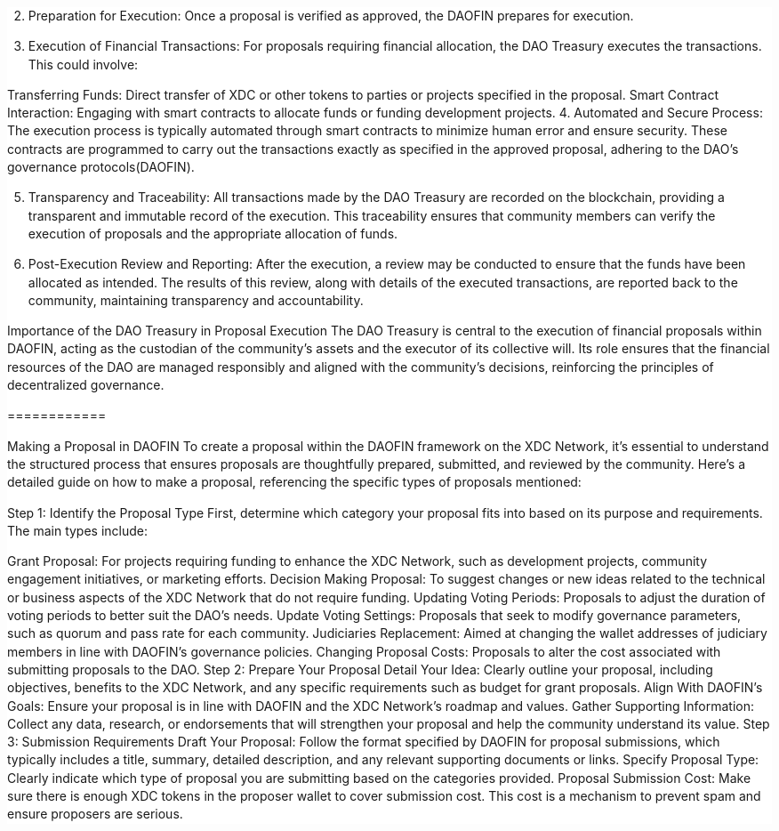 2. Preparation for Execution: Once a proposal is verified as approved, the DAOFIN prepares for execution.

3. Execution of Financial Transactions: For proposals requiring financial allocation, the DAO Treasury executes the transactions. This could involve:

Transferring Funds: Direct transfer of XDC or other tokens to parties or projects specified in the proposal.
Smart Contract Interaction: Engaging with smart contracts to allocate funds or funding development projects.
4. Automated and Secure Process: The execution process is typically automated through smart contracts to minimize human error and ensure security. These contracts are programmed to carry out the transactions exactly as specified in the approved proposal, adhering to the DAO’s governance protocols(DAOFIN).

5. Transparency and Traceability: All transactions made by the DAO Treasury are recorded on the blockchain, providing a transparent and immutable record of the execution. This traceability ensures that community members can verify the execution of proposals and the appropriate allocation of funds.

6. Post-Execution Review and Reporting: After the execution, a review may be conducted to ensure that the funds have been allocated as intended. The results of this review, along with details of the executed transactions, are reported back to the community, maintaining transparency and accountability.

Importance of the DAO Treasury in Proposal Execution
The DAO Treasury is central to the execution of financial proposals within DAOFIN, acting as the custodian of the community’s assets and the executor of its collective will. Its role ensures that the financial resources of the DAO are managed responsibly and aligned with the community’s decisions, reinforcing the principles of decentralized governance.

============

Making a Proposal in DAOFIN
To create a proposal within the DAOFIN framework on the XDC Network, it’s essential to understand the structured process that ensures proposals are thoughtfully prepared, submitted, and reviewed by the community. Here’s a detailed guide on how to make a proposal, referencing the specific types of proposals mentioned:

Step 1: Identify the Proposal Type
First, determine which category your proposal fits into based on its purpose and requirements. The main types include:

Grant Proposal: For projects requiring funding to enhance the XDC Network, such as development projects, community engagement initiatives, or marketing efforts.
Decision Making Proposal: To suggest changes or new ideas related to the technical or business aspects of the XDC Network that do not require funding.
Updating Voting Periods: Proposals to adjust the duration of voting periods to better suit the DAO’s needs.
Update Voting Settings: Proposals that seek to modify governance parameters, such as quorum and pass rate for each community.
Judiciaries Replacement: Aimed at changing the wallet addresses of judiciary members in line with DAOFIN’s governance policies.
Changing Proposal Costs: Proposals to alter the cost associated with submitting proposals to the DAO.
Step 2: Prepare Your Proposal
Detail Your Idea: Clearly outline your proposal, including objectives, benefits to the XDC Network, and any specific requirements such as budget for grant proposals.
Align With DAOFIN’s Goals: Ensure your proposal is in line with DAOFIN and the XDC Network’s roadmap and values.
Gather Supporting Information: Collect any data, research, or endorsements that will strengthen your proposal and help the community understand its value.
Step 3: Submission Requirements
Draft Your Proposal: Follow the format specified by DAOFIN for proposal submissions, which typically includes a title, summary, detailed description, and any relevant supporting documents or links.
Specify Proposal Type: Clearly indicate which type of proposal you are submitting based on the categories provided.
Proposal Submission Cost: Make sure there is enough XDC tokens in the proposer wallet to cover submission cost. This cost is a mechanism to prevent spam and ensure proposers are serious.